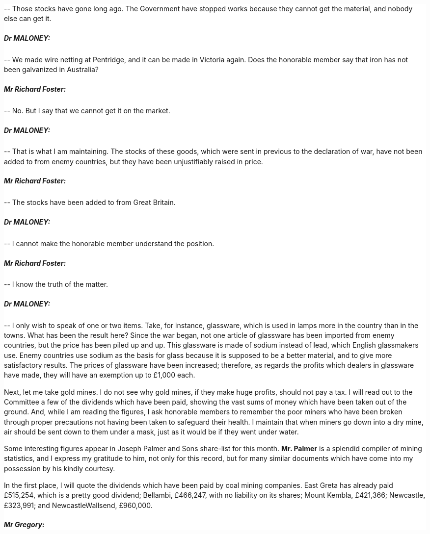 -- Those stocks have gone long ago. The Government have stopped works because they cannot get the material, and nobody else can get it. 

##### Dr MALONEY:

-- We made wire netting at Pentridge, and it can be made in Victoria again. Does the honorable member say that iron has not been galvanized in Australia? 

##### Mr Richard Foster:

-- No. But I say that we cannot get it on the market. 

##### Dr MALONEY:

-- That is what I am maintaining. The stocks of these goods, which were sent in previous to the declaration of war, have not been added to from enemy countries, but they have been unjustifiably raised in price. 

##### Mr Richard Foster:

-- The stocks have been added to from Great Britain. 

##### Dr MALONEY:

-- I cannot make the honorable member understand the position. 

##### Mr Richard Foster:

-- I know the truth of the matter. 

##### Dr MALONEY:

-- I only wish to speak of one or two items. Take, for instance, glassware, which is used in lamps more in the country than in the towns. What has been the result here? Since the war began, not one article of glassware has been imported from enemy countries, but the price has been piled up and up. This glassware is made of sodium instead of lead, which English glassmakers use. Enemy countries use sodium as the basis for glass because it is supposed to be a better material, and to give more satisfactory results. The prices of glassware have been increased; therefore, as regards the profits which dealers in glassware have made, they will have an exemption up to £1,000 each. 

Next, let me take gold mines. I do not see why gold mines, if they make huge profits, should not pay a tax. I will read out to the Committee a few of the dividends which have been paid, showing the vast sums of money which have been taken out of the ground. And, while I am reading the figures, I ask honorable members to remember the poor miners who have been broken through proper precautions not having been taken to safeguard their health. I maintain that when miners go down into a dry mine, air should be sent down to them under a mask, just as it would be if they went under water. 

Some interesting figures appear in Joseph Palmer and Sons share-list for this month.  **Mr. Palmer**  is a splendid compiler of mining statistics, and I express my gratitude to him, not only for this record, but for many similar documents which have come into my possession by his kindly courtesy. 

In the first place, I will quote the dividends which have been paid by coal mining companies. East Greta has already paid £515,254, which is a pretty good dividend; Bellambi, £466,247, with no liability on its shares; Mount Kembla, £421,366; Newcastle, £323,991; and NewcastleWallsend, £960,000. 

##### Mr Gregory:

